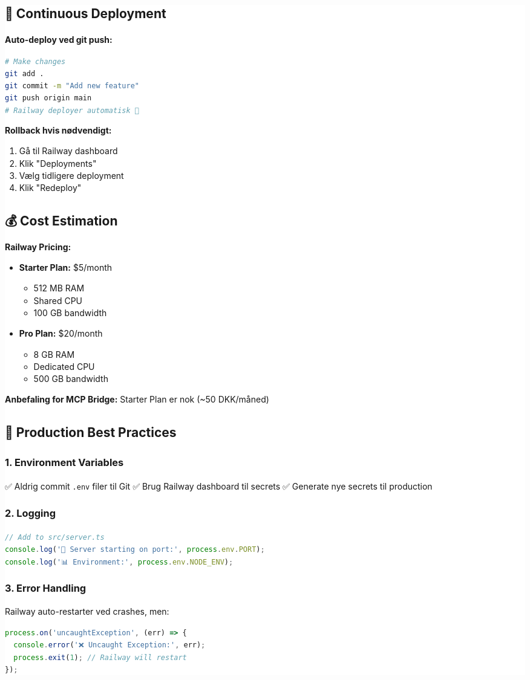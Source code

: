 ## 🔄 Continuous Deployment

**Auto-deploy ved git push:**
```bash
# Make changes
git add .
git commit -m "Add new feature"
git push origin main
# Railway deployer automatisk 🚀
```

**Rollback hvis nødvendigt:**
1. Gå til Railway dashboard
2. Klik "Deployments"
3. Vælg tidligere deployment
4. Klik "Redeploy"

## 💰 Cost Estimation

**Railway Pricing:**
- **Starter Plan:** $5/month
  - 512 MB RAM
  - Shared CPU
  - 100 GB bandwidth

- **Pro Plan:** $20/month
  - 8 GB RAM
  - Dedicated CPU
  - 500 GB bandwidth

**Anbefaling for MCP Bridge:** Starter Plan er nok (~50 DKK/måned)

## 🔐 Production Best Practices

### 1. Environment Variables
✅ Aldrig commit `.env` filer til Git
✅ Brug Railway dashboard til secrets
✅ Generate nye secrets til production

### 2. Logging
```javascript
// Add to src/server.ts
console.log('🚀 Server starting on port:', process.env.PORT);
console.log('📊 Environment:', process.env.NODE_ENV);
```

### 3. Error Handling
Railway auto-restarter ved crashes, men:
```javascript
process.on('uncaughtException', (err) => {
  console.error('❌ Uncaught Exception:', err);
  process.exit(1); // Railway will restart
});
```
